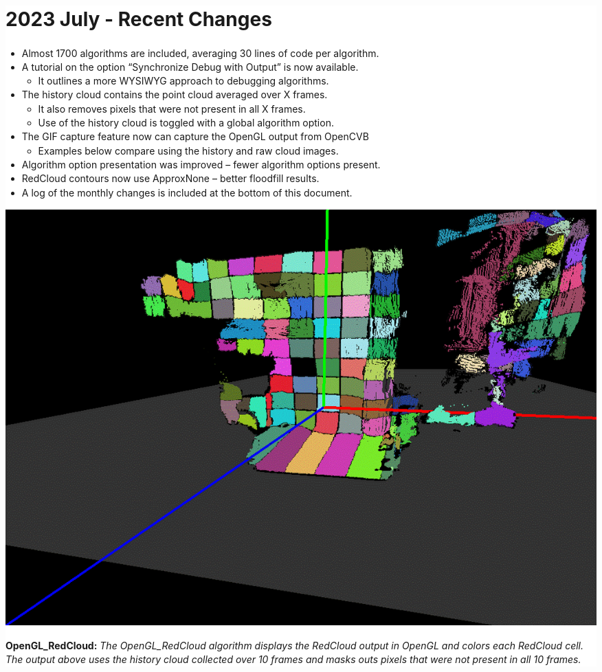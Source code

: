 # 2023 July - Recent Changes

-   Almost 1700 algorithms are included, averaging 30 lines of code per algorithm.
-   A tutorial on the option “Synchronize Debug with Output” is now available.
    -   It outlines a more WYSIWYG approach to debugging algorithms.
-   The history cloud contains the point cloud averaged over X frames.
    -   It also removes pixels that were not present in all X frames.
    -   Use of the history cloud is toggled with a global algorithm option.
-   The GIF capture feature now can capture the OpenGL output from OpenCVB
    -   Examples below compare using the history and raw cloud images.
-   Algorithm option presentation was improved – fewer algorithm options present.
-   RedCloud contours now use ApproxNone – better floodfill results.
-   A log of the monthly changes is included at the bottom of this document.

![A colorful cube with a laser Description automatically generated](media/1e1c632b14491a6493bfa9ba40589995.gif)

**OpenGL_RedCloud:** *The OpenGL_RedCloud algorithm displays the RedCloud output in OpenGL and colors each RedCloud cell. The output above uses the history cloud collected over 10 frames and masks outs pixels that were not present in all 10 frames.*
